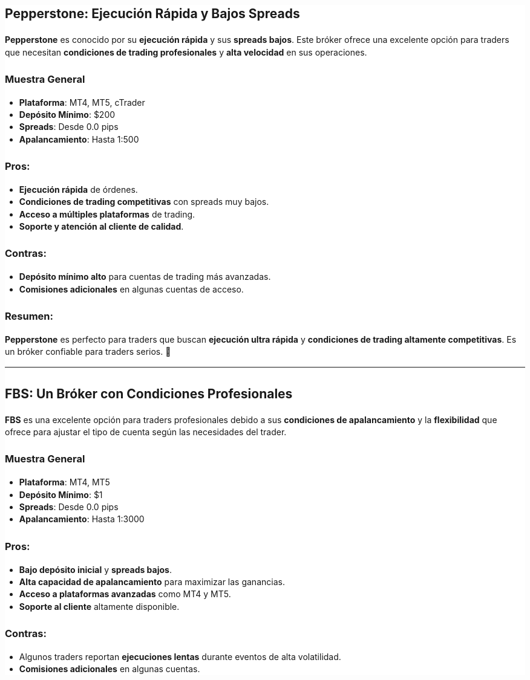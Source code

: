 
## Pepperstone: Ejecución Rápida y Bajos Spreads

**Pepperstone** es conocido por su **ejecución rápida** y sus **spreads bajos**. Este bróker ofrece una excelente opción para traders que necesitan **condiciones de trading profesionales** y **alta velocidad** en sus operaciones.

### Muestra General

- **Plataforma**: MT4, MT5, cTrader
- **Depósito Mínimo**: $200
- **Spreads**: Desde 0.0 pips
- **Apalancamiento**: Hasta 1:500

### Pros:
- **Ejecución rápida** de órdenes.
- **Condiciones de trading competitivas** con spreads muy bajos.
- **Acceso a múltiples plataformas** de trading.
- **Soporte y atención al cliente de calidad**.

### Contras:
- **Depósito mínimo alto** para cuentas de trading más avanzadas.
- **Comisiones adicionales** en algunas cuentas de acceso.

### Resumen:
**Pepperstone** es perfecto para traders que buscan **ejecución ultra rápida** y **condiciones de trading altamente competitivas**. Es un bróker confiable para traders serios. 🚀

---

## FBS: Un Bróker con Condiciones Profesionales

**FBS** es una excelente opción para traders profesionales debido a sus **condiciones de apalancamiento** y la **flexibilidad** que ofrece para ajustar el tipo de cuenta según las necesidades del trader.

### Muestra General

- **Plataforma**: MT4, MT5
- **Depósito Mínimo**: $1
- **Spreads**: Desde 0.0 pips
- **Apalancamiento**: Hasta 1:3000

### Pros:
- **Bajo depósito inicial** y **spreads bajos**.
- **Alta capacidad de apalancamiento** para maximizar las ganancias.
- **Acceso a plataformas avanzadas** como MT4 y MT5.
- **Soporte al cliente** altamente disponible.

### Contras:
- Algunos traders reportan **ejecuciones lentas** durante eventos de alta volatilidad.
- **Comisiones adicionales** en algunas cuentas.

